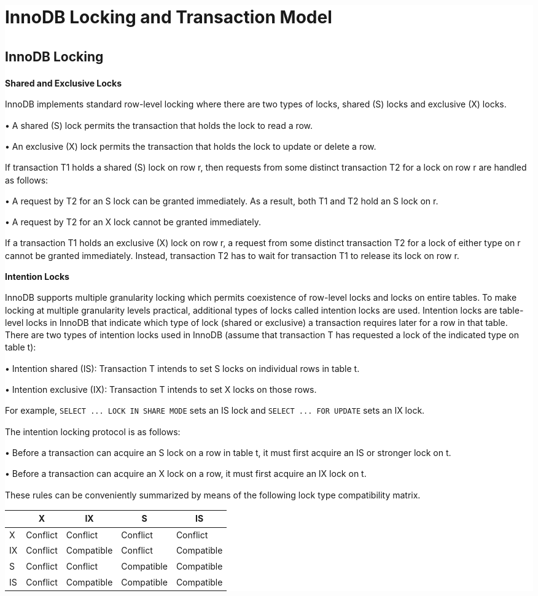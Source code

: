 # InnoDB Locking and Transaction Model

## InnoDB Locking

**Shared and Exclusive Locks**

InnoDB implements standard row-level locking where there are two types of locks, shared (S) locks
and exclusive (X) locks.

• A shared (S) lock permits the transaction that holds the lock to read a row.

• An exclusive (X) lock permits the transaction that holds the lock to update or delete a row.

If transaction T1 holds a shared (S) lock on row r, then requests from some distinct transaction T2 for
a lock on row r are handled as follows:

• A request by T2 for an S lock can be granted immediately. As a result, both T1 and T2 hold an S lock
on r.

• A request by T2 for an X lock cannot be granted immediately.

If a transaction T1 holds an exclusive (X) lock on row r, a request from some distinct transaction T2 for a lock of either type on r cannot be granted immediately. Instead, transaction T2 has to wait for transaction T1 to release its lock on row r.

**Intention Locks**

InnoDB supports multiple granularity locking which permits coexistence of row-level locks and locks on entire tables. To make locking at multiple granularity levels practical, additional types of locks called intention locks are used. Intention locks are table-level locks in InnoDB that indicate which type of lock
(shared or exclusive) a transaction requires later for a row in that table. There are two types of intention
locks used in InnoDB (assume that transaction T has requested a lock of the indicated type on table t):

• Intention shared (IS): Transaction T intends to set S locks on individual rows in table t.

• Intention exclusive (IX): Transaction T intends to set X locks on those rows.

For example, `SELECT ... LOCK IN SHARE MODE` sets an IS lock and `SELECT ... FOR UPDATE` sets an IX lock.

The intention locking protocol is as follows:

• Before a transaction can acquire an S lock on a row in table t, it must first acquire an IS or stronger lock on t.

• Before a transaction can acquire an X lock on a row, it must first acquire an IX lock on t.

These rules can be conveniently summarized by means of the following lock type compatibility matrix.

|      | X        | IX         | S          | IS         |
| ---- | -------- | ---------- | ---------- | ---------- |
| X    | Conflict | Conflict   | Conflict   | Conflict   |
| IX   | Conflict | Compatible | Conflict   | Compatible |
| S    | Conflict | Conflict   | Compatible | Compatible |
| IS   | Conflict | Compatible | Compatible | Compatible |
